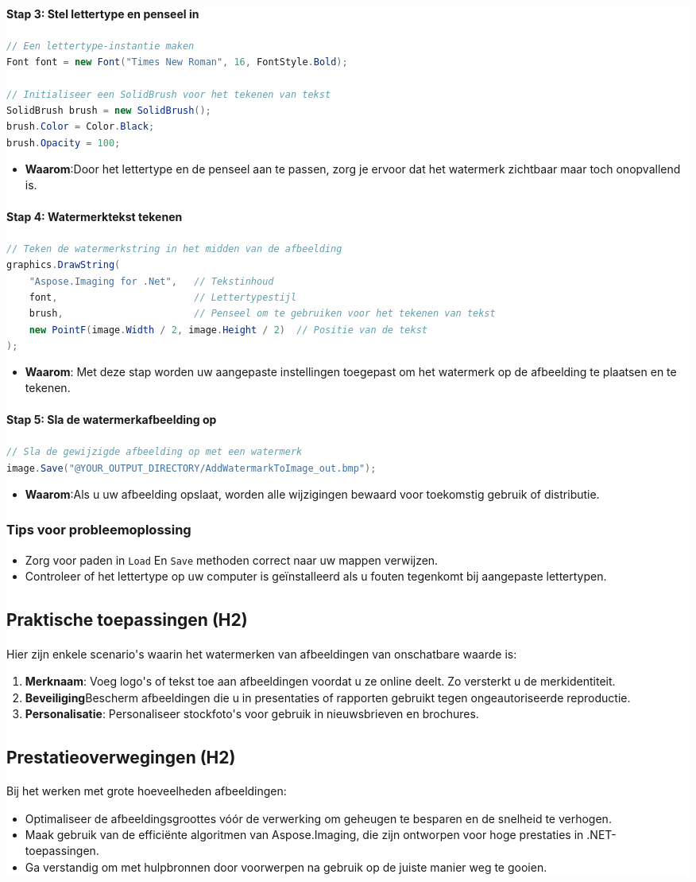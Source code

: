 #### Stap 3: Stel lettertype en penseel in
```csharp
// Een lettertype-instantie maken
Font font = new Font("Times New Roman", 16, FontStyle.Bold);

// Initialiseer een SolidBrush voor het tekenen van tekst
SolidBrush brush = new SolidBrush();
brush.Color = Color.Black;
brush.Opacity = 100;
```
- **Waarom**:Door het lettertype en de penseel aan te passen, zorg je ervoor dat het watermerk zichtbaar maar toch onopvallend is.

#### Stap 4: Watermerktekst tekenen
```csharp
// Teken de watermerkstring in het midden van de afbeelding
graphics.DrawString(
    "Aspose.Imaging for .Net",   // Tekstinhoud
    font,                        // Lettertypestijl
    brush,                       // Penseel om te gebruiken voor het tekenen van tekst
    new PointF(image.Width / 2, image.Height / 2)  // Positie van de tekst
);
```
- **Waarom**: Met deze stap worden uw aangepaste instellingen toegepast om het watermerk op de afbeelding te plaatsen en te tekenen.

#### Stap 5: Sla de watermerkafbeelding op
```csharp
// Sla de gewijzigde afbeelding op met een watermerk
image.Save("@YOUR_OUTPUT_DIRECTORY/AddWatermarkToImage_out.bmp");
```
- **Waarom**:Als u uw afbeelding opslaat, worden alle wijzigingen bewaard voor toekomstig gebruik of distributie.

### Tips voor probleemoplossing
- Zorg voor paden in `Load` En `Save` methoden correct naar uw mappen verwijzen.
- Controleer of het lettertype op uw computer is geïnstalleerd als u fouten tegenkomt bij aangepaste lettertypen.

## Praktische toepassingen (H2)
Hier zijn enkele scenario's waarin het watermerken van afbeeldingen van onschatbare waarde is:
1. **Merknaam**: Voeg logo's of tekst toe aan afbeeldingen voordat u ze online deelt. Zo versterkt u de merkidentiteit.
2. **Beveiliging**Bescherm afbeeldingen die u in presentaties of rapporten gebruikt tegen ongeautoriseerde reproductie.
3. **Personalisatie**: Personaliseer stockfoto's voor gebruik in nieuwsbrieven en brochures.

## Prestatieoverwegingen (H2)
Bij het werken met grote hoeveelheden afbeeldingen:
- Optimaliseer de afbeeldingsgroottes vóór de verwerking om geheugen te besparen en de snelheid te verhogen.
- Maak gebruik van de efficiënte algoritmen van Aspose.Imaging, die zijn ontworpen voor hoge prestaties in .NET-toepassingen.
- Ga verstandig om met hulpbronnen door voorwerpen na gebruik op de juiste manier weg te gooien.
